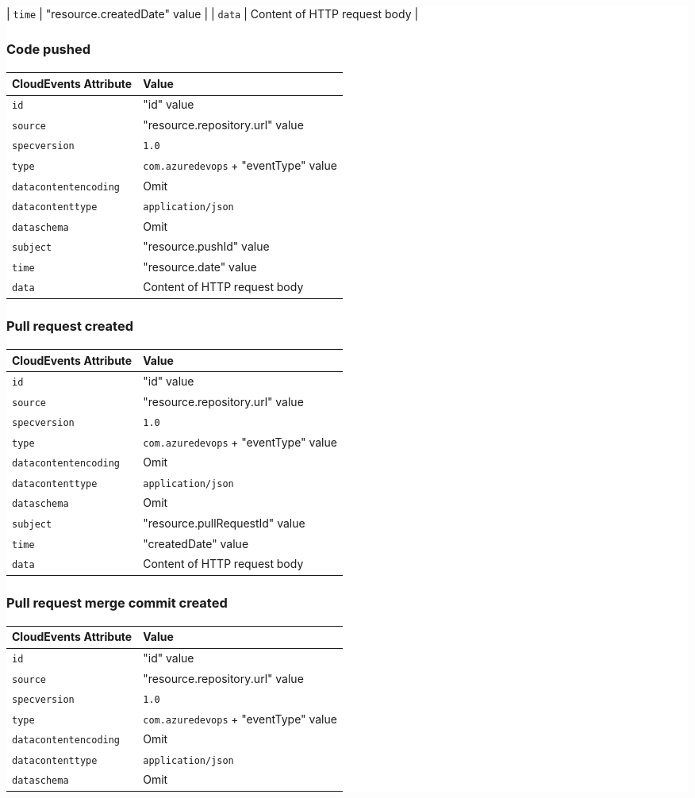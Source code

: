 | `time`                | "resource.createdDate" value   |
| `data`                | Content of HTTP request body   |

### Code pushed

| CloudEvents Attribute | Value                           |
| :-------------------- | :------------------------------ |
| `id`                  | "id" value                      |
| `source`              | "resource.repository.url" value |
| `specversion`         | `1.0`                           |
| `type`                | `com.azuredevops` + "eventType" value     |
| `datacontentencoding` | Omit                            |
| `datacontenttype`     | `application/json`              |
| `dataschema`          | Omit                            |
| `subject`             | "resource.pushId" value         |
| `time`                | "resource.date" value           |
| `data`                | Content of HTTP request body    |

### Pull request created

| CloudEvents Attribute | Value                                      |
| :-------------------- | :----------------------------------------- |
| `id`                  | "id" value                                 |
| `source`              | "resource.repository.url" value            |
| `specversion`         | `1.0`                                      |
| `type`                | `com.azuredevops` + "eventType" value      |
| `datacontentencoding` | Omit                                       |
| `datacontenttype`     | `application/json`                         |
| `dataschema`          | Omit                                       |
| `subject`             | "resource.pullRequestId" value             |
| `time`                | "createdDate" value                        |
| `data`                | Content of HTTP request body               |

### Pull request merge commit created

| CloudEvents Attribute | Value                                     |
| :-------------------- | :---------------------------------------- |
| `id`                  | "id" value                                |
| `source`              | "resource.repository.url" value           |
| `specversion`         | `1.0`                                     |
| `type`                | `com.azuredevops` + "eventType" value   |
| `datacontentencoding` | Omit                                      |
| `datacontenttype`     | `application/json`                        |
| `dataschema`          | Omit                                      |
